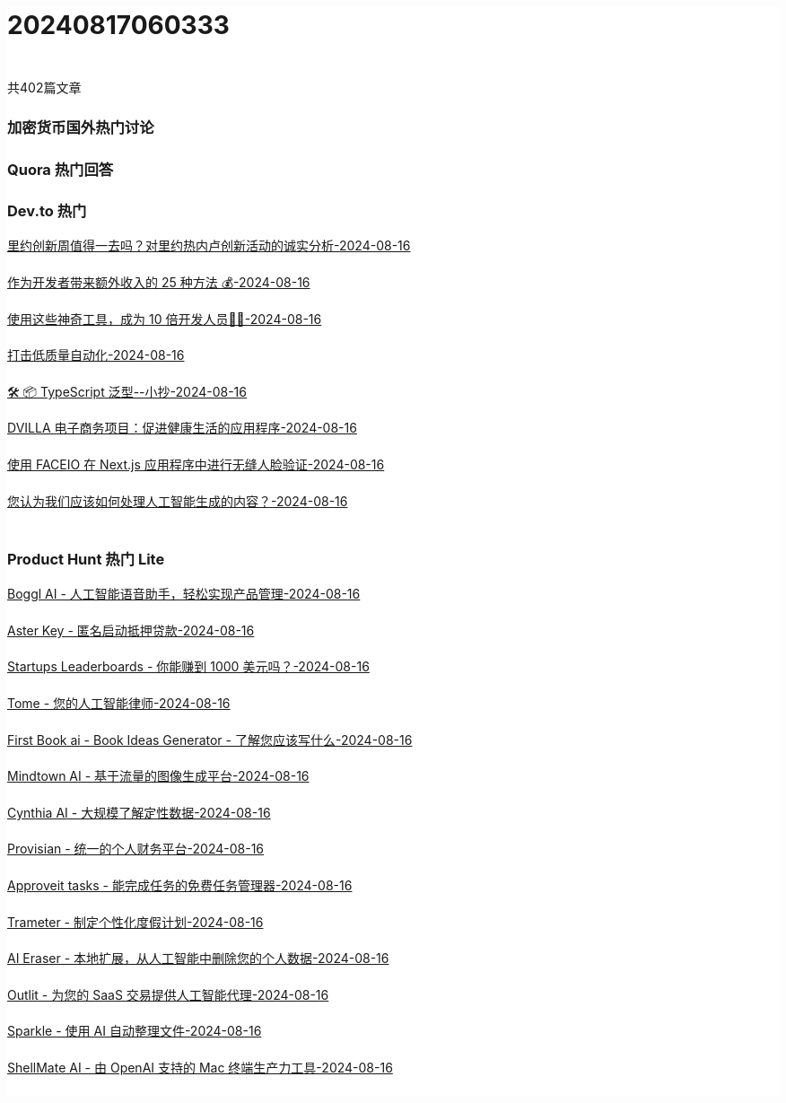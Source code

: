 <h1>20240817060333</h1><br/>共402篇文章


###  加密货币国外热门讨论







###  Quora 热门回答







###  Dev.to 热门

<a target=_blank rel=nofollow href="https://dev.to/pedrobarreto/vale-a-pena-ir-ao-rio-innovation-week-analise-sincera-sobre-este-evento-de-inovacao-no-rio-de-janeiro-3ag5" >里约创新周值得一去吗？对里约热内卢创新活动的诚实分析-2024-08-16</a><br/><br/><a target=_blank rel=nofollow href="https://dev.to/lokesh_singh/turn-your-code-into-cash-25-money-making-ideas-for-developers-2gm5" >作为开发者带来额外收入的 25 种方法 💰-2024-08-16</a><br/><br/><a target=_blank rel=nofollow href="https://dev.to/dev_kiran/be-a-10x-dev-with-these-amazing-tools-5e65" >使用这些神奇工具，成为 10 倍开发人员🧑‍💻-2024-08-16</a><br/><br/><a target=_blank rel=nofollow href="https://dev.to/devteam/the-fight-against-low-quality-automation-3p7f" >打击低质量自动化-2024-08-16</a><br/><br/><a target=_blank rel=nofollow href="https://dev.to/audreyk/typescript-generics-a-cheat-sheet-1a89" >🛠️ 📦 TypeScript 泛型--小抄-2024-08-16</a><br/><br/><a target=_blank rel=nofollow href="https://dev.to/chielokacodes/dvilla-e-commerce-project-a-dapp-that-promotes-healthy-living-5cam" >DVILLA 电子商务项目：促进健康生活的应用程序-2024-08-16</a><br/><br/><a target=_blank rel=nofollow href="https://dev.to/vyan/seamless-face-authentication-in-your-nextjs-app-with-faceio-55d7" >使用 FACEIO 在 Next.js 应用程序中进行无缝人脸验证-2024-08-16</a><br/><br/><a target=_blank rel=nofollow href="https://dev.to/kurealnum/what-do-you-think-we-should-do-about-ai-generated-content-454c" >您认为我们应该如何处理人工智能生成的内容？-2024-08-16</a><br/><br/>





###  Product Hunt 热门 Lite

<a target=_blank rel=nofollow href="https://www.boggl.ai/" >Boggl AI - 人工智能语音助手，轻松实现产品管理-2024-08-16</a><br/><br/><a target=_blank rel=nofollow href="https://www.asterkey.com/" >Aster Key - 匿名启动抵押贷款-2024-08-16</a><br/><br/><a target=_blank rel=nofollow href="https://indiepa.ge/leaderboard" >Startups Leaderboards - 你能赚到 1000 美元吗？-2024-08-16</a><br/><br/><a target=_blank rel=nofollow href="https://tome.com/" >Tome - 您的人工智能律师-2024-08-16</a><br/><br/><a target=_blank rel=nofollow href="https://go.firstbook.ai/business-book-ideas-generator" >First Book ai - Book Ideas Generator - 了解您应该写什么-2024-08-16</a><br/><br/><a target=_blank rel=nofollow href="https://mindtown.ai/" >Mindtown AI - 基于流量的图像生成平台-2024-08-16</a><br/><br/><a target=_blank rel=nofollow href="https://cynthia-ai.andromeda-intelligence.com/" >Cynthia AI - 大规模了解定性数据-2024-08-16</a><br/><br/><a target=_blank rel=nofollow href="https://provisian.com/" >Provisian - 统一的个人财务平台-2024-08-16</a><br/><br/><a target=_blank rel=nofollow href="https://approveit.today/project-management" >Approveit tasks - 能完成任务的免费任务管理器-2024-08-16</a><br/><br/><a target=_blank rel=nofollow href="https://apps.apple.com/us/app/trameter-plan-trip-in-seconds/id1586327175" >Trameter - 制定个性化度假计划-2024-08-16</a><br/><br/><a target=_blank rel=nofollow href="https://sites.google.com/view/getaieraser/home" >AI Eraser - 本地扩展，从人工智能中删除您的个人数据-2024-08-16</a><br/><br/><a target=_blank rel=nofollow href="https://outlit.ai/" >Outlit - 为您的 SaaS 交易提供人工智能代理-2024-08-16</a><br/><br/><a target=_blank rel=nofollow href="https://makeitsparkle.co/" >Sparkle - 使用 AI 自动整理文件-2024-08-16</a><br/><br/><a target=_blank rel=nofollow href="https://www.deepspring.ai/shellmate" >ShellMate AI - 由 OpenAI 支持的 Mac 终端生产力工具-2024-08-16</a><br/><br/>
